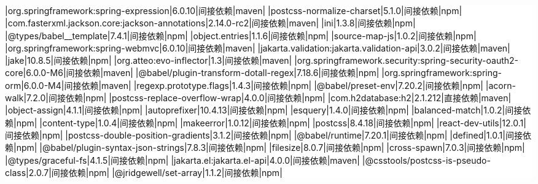 |org.springframework:spring-expression|6.0.10|间接依赖|maven|
|postcss-normalize-charset|5.1.0|间接依赖|npm|
|com.fasterxml.jackson.core:jackson-annotations|2.14.0-rc2|间接依赖|maven|
|ini|1.3.8|间接依赖|npm|
|@types/babel__template|7.4.1|间接依赖|npm|
|object.entries|1.1.6|间接依赖|npm|
|source-map-js|1.0.2|间接依赖|npm|
|org.springframework:spring-webmvc|6.0.10|间接依赖|maven|
|jakarta.validation:jakarta.validation-api|3.0.2|间接依赖|maven|
|jake|10.8.5|间接依赖|npm|
|org.atteo:evo-inflector|1.3|间接依赖|maven|
|org.springframework.security:spring-security-oauth2-core|6.0.0-M6|间接依赖|maven|
|@babel/plugin-transform-dotall-regex|7.18.6|间接依赖|npm|
|org.springframework:spring-orm|6.0.0-M4|间接依赖|maven|
|regexp.prototype.flags|1.4.3|间接依赖|npm|
|@babel/preset-env|7.20.2|间接依赖|npm|
|acorn-walk|7.2.0|间接依赖|npm|
|postcss-replace-overflow-wrap|4.0.0|间接依赖|npm|
|com.h2database:h2|2.1.212|直接依赖|maven|
|object-assign|4.1.1|间接依赖|npm|
|autoprefixer|10.4.13|间接依赖|npm|
|esquery|1.4.0|间接依赖|npm|
|balanced-match|1.0.2|间接依赖|npm|
|content-type|1.0.4|间接依赖|npm|
|makeerror|1.0.12|间接依赖|npm|
|postcss|8.4.18|间接依赖|npm|
|react-dev-utils|12.0.1|间接依赖|npm|
|postcss-double-position-gradients|3.1.2|间接依赖|npm|
|@babel/runtime|7.20.1|间接依赖|npm|
|defined|1.0.1|间接依赖|npm|
|@babel/plugin-syntax-json-strings|7.8.3|间接依赖|npm|
|filesize|8.0.7|间接依赖|npm|
|cross-spawn|7.0.3|间接依赖|npm|
|@types/graceful-fs|4.1.5|间接依赖|npm|
|jakarta.el:jakarta.el-api|4.0.0|间接依赖|maven|
|@csstools/postcss-is-pseudo-class|2.0.7|间接依赖|npm|
|@jridgewell/set-array|1.1.2|间接依赖|npm|